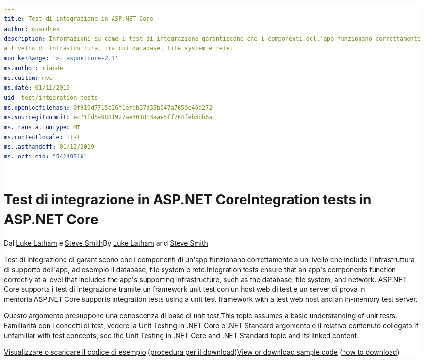 ```yaml
---
title: Test di integrazione in ASP.NET Core
author: guardrex
description: Informazioni su come i test di integrazione garantiscono che i componenti dell'app funzionano correttamente a livello di infrastruttura, tra cui database, file system e rete.
monikerRange: '>= aspnetcore-2.1'
ms.author: riande
ms.custom: mvc
ms.date: 01/11/2019
uid: test/integration-tests
ms.openlocfilehash: 0f919d7715a26f1efdb37d35b047a7050e46a272
ms.sourcegitcommit: ec71fd5a988f927ae301813aae5ff764feb3bb6a
ms.translationtype: MT
ms.contentlocale: it-IT
ms.lasthandoff: 01/12/2019
ms.locfileid: "54249516"
---
```

# <a name="integration-tests-in-aspnet-core"></a><span data-ttu-id="be9a5-103">Test di integrazione in ASP.NET Core</span><span class="sxs-lookup"><span data-stu-id="be9a5-103">Integration tests in ASP.NET Core</span></span>

<span data-ttu-id="be9a5-104">Dal [Luke Latham](https://github.com/guardrex) e [Steve Smith](https://ardalis.com/)</span><span class="sxs-lookup"><span data-stu-id="be9a5-104">By [Luke Latham](https://github.com/guardrex) and [Steve Smith](https://ardalis.com/)</span></span>

<span data-ttu-id="be9a5-105">Test di integrazione di garantiscono che i componenti di un'app funzionano correttamente a un livello che include l'infrastruttura di supporto dell'app, ad esempio il database, file system e rete.</span><span class="sxs-lookup"><span data-stu-id="be9a5-105">Integration tests ensure that an app's components function correctly at a level that includes the app's supporting infrastructure, such as the database, file system, and network.</span></span> <span data-ttu-id="be9a5-106">ASP.NET Core supporta i test di integrazione tramite un framework unit test con un host web di test e un server di prova in memoria.</span><span class="sxs-lookup"><span data-stu-id="be9a5-106">ASP.NET Core supports integration tests using a unit test framework with a test web host and an in-memory test server.</span></span>

<span data-ttu-id="be9a5-107">Questo argomento presuppone una conoscenza di base di unit test.</span><span class="sxs-lookup"><span data-stu-id="be9a5-107">This topic assumes a basic understanding of unit tests.</span></span> <span data-ttu-id="be9a5-108">Familiarità con i concetti di test, vedere la [Unit Testing in .NET Core e .NET Standard](/dotnet/core/testing/) argomento e il relativo contenuto collegato.</span><span class="sxs-lookup"><span data-stu-id="be9a5-108">If unfamiliar with test concepts, see the [Unit Testing in .NET Core and .NET Standard](/dotnet/core/testing/) topic and its linked content.</span></span>

<span data-ttu-id="be9a5-109">[Visualizzare o scaricare il codice di esempio](https://github.com/aspnet/Docs/tree/master/aspnetcore/test/integration-tests/samples) ([procedura per il download](xref:index#how-to-download-a-sample))</span><span class="sxs-lookup"><span data-stu-id="be9a5-109">[View or download sample code](https://github.com/aspnet/Docs/tree/master/aspnetcore/test/integration-tests/samples) ([how to download](xref:index#how-to-download-a-sample))</span></span>
